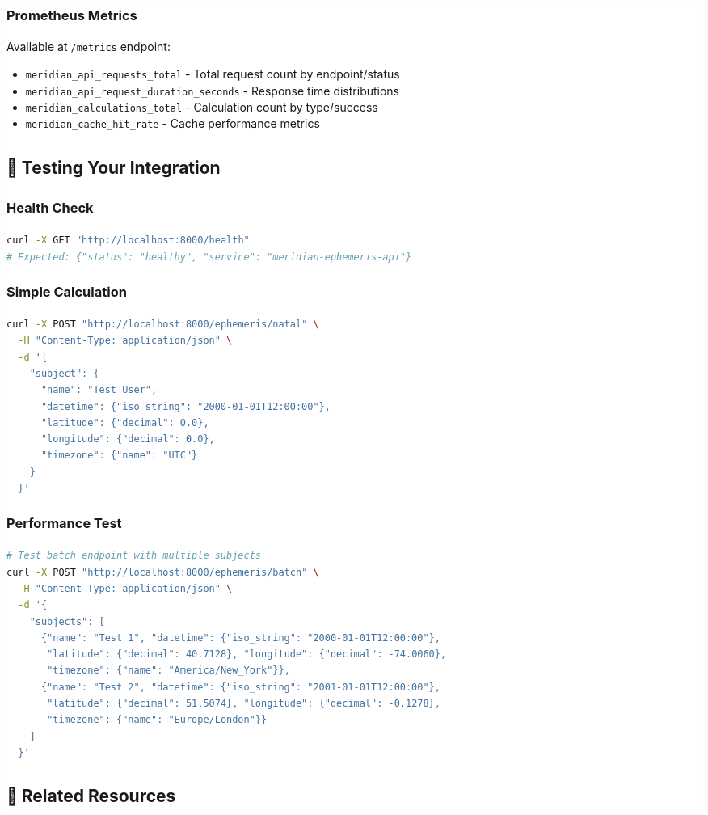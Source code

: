 ### Prometheus Metrics
Available at `/metrics` endpoint:

- `meridian_api_requests_total` - Total request count by endpoint/status
- `meridian_api_request_duration_seconds` - Response time distributions
- `meridian_calculations_total` - Calculation count by type/success
- `meridian_cache_hit_rate` - Cache performance metrics

## 🧪 Testing Your Integration

### Health Check
```bash
curl -X GET "http://localhost:8000/health"
# Expected: {"status": "healthy", "service": "meridian-ephemeris-api"}
```

### Simple Calculation
```bash
curl -X POST "http://localhost:8000/ephemeris/natal" \
  -H "Content-Type: application/json" \
  -d '{
    "subject": {
      "name": "Test User",
      "datetime": {"iso_string": "2000-01-01T12:00:00"},
      "latitude": {"decimal": 0.0},
      "longitude": {"decimal": 0.0},
      "timezone": {"name": "UTC"}
    }
  }'
```

### Performance Test
```bash
# Test batch endpoint with multiple subjects
curl -X POST "http://localhost:8000/ephemeris/batch" \
  -H "Content-Type: application/json" \
  -d '{
    "subjects": [
      {"name": "Test 1", "datetime": {"iso_string": "2000-01-01T12:00:00"}, 
       "latitude": {"decimal": 40.7128}, "longitude": {"decimal": -74.0060},
       "timezone": {"name": "America/New_York"}},
      {"name": "Test 2", "datetime": {"iso_string": "2001-01-01T12:00:00"},
       "latitude": {"decimal": 51.5074}, "longitude": {"decimal": -0.1278}, 
       "timezone": {"name": "Europe/London"}}
    ]
  }'
```

## 🔗 Related Resources
